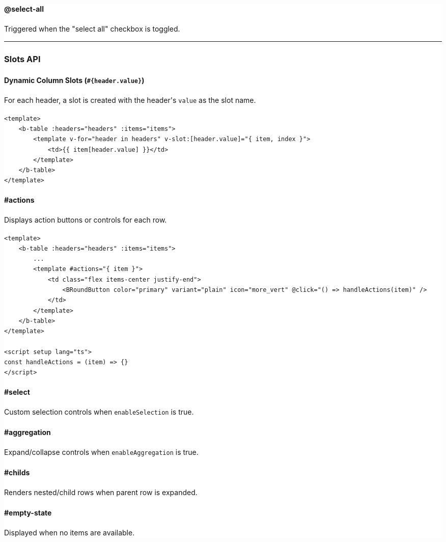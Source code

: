 #### @select-all
Triggered when the "select all" checkbox is toggled.

---

### Slots API

#### Dynamic Column Slots (`#{header.value}`)
For each header, a slot is created with the header's `value` as the slot name.

```vue
<template>
    <b-table :headers="headers" :items="items">
        <template v-for="header in headers" v-slot:[header.value]="{ item, index }">
            <td>{{ item[header.value] }}</td>
        </template>
    </b-table>
</template>
```

#### #actions
Displays action buttons or controls for each row.

```vue
<template>
    <b-table :headers="headers" :items="items">
        ...
        <template #actions="{ item }">
            <td class="flex items-center justify-end">
                <BRoundButton color="primary" variant="plain" icon="more_vert" @click="() => handleActions(item)" />
            </td>
        </template>
    </b-table>
</template>

<script setup lang="ts">
const handleActions = (item) => {}
</script>
```

#### #select
Custom selection controls when `enableSelection` is true.

#### #aggregation
Expand/collapse controls when `enableAggregation` is true.

#### #childs
Renders nested/child rows when parent row is expanded.

#### #empty-state
Displayed when no items are available.
